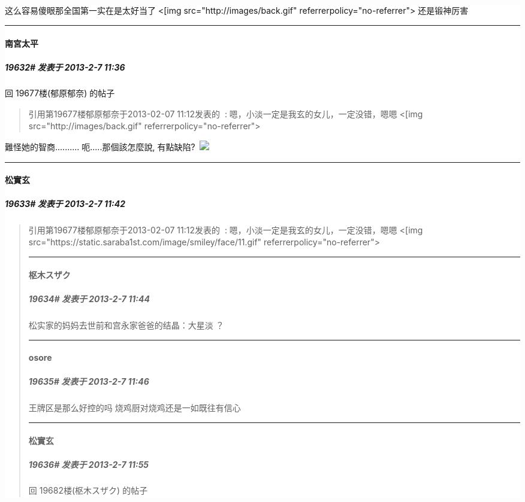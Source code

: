 这么容易傻眼那全国第一实在是太好当了
<[img src="http://images/back.gif" referrerpolicy="no-referrer"></blockquote>
还是锻神厉害


-----

####  南宮太平  
##### 19632#       发表于 2013-2-7 11:36

回 19677楼(郁原郁奈) 的帖子


<blockquote>引用第19677楼郁原郁奈于2013-02-07 11:12发表的  :
嗯，小淡一定是我玄的女儿，一定没错，嗯嗯 <[img src="http://images/back.gif" referrerpolicy="no-referrer"></blockquote>難怪她的智商..........
呃.....那個該怎麼說, 有點缺陷?  <img src="https://static.saraba1st.com/image/smiley/face/136.gif" referrerpolicy="no-referrer">


-----

####  松實玄  
##### 19633#       发表于 2013-2-7 11:42


<blockquote>引用第19677楼郁原郁奈于2013-02-07 11:12发表的  :
嗯，小淡一定是我玄的女儿，一定没错，嗯嗯 <[img src="https://static.saraba1st.com/image/smiley/face/11.gif" referrerpolicy="no-referrer">


-----

####  枢木スザク  
##### 19634#       发表于 2013-2-7 11:44


松实家的妈妈去世前和宫永家爸爸的结晶：大星淡
？


-----

####  osore  
##### 19635#       发表于 2013-2-7 11:46


王牌区是那么好控的吗
烧鸡厨对烧鸡还是一如既往有信心


-----

####  松實玄  
##### 19636#       发表于 2013-2-7 11:55

回 19682楼(枢木スザク) 的帖子

